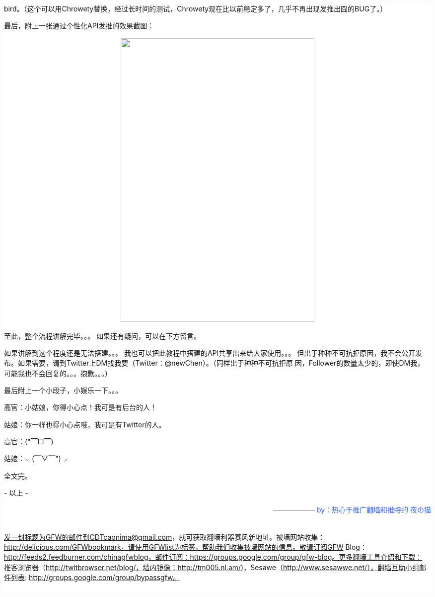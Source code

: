bird。（这个可以用Chrowety替换，经过长时间的测试，Chrowety现在比以前稳定多了，几乎不再出现发推出囧的BUG了。）</p> <p>最后，附上一张通过个性化API发推的效果截图：</p> <p style="text-align:center"><img title="Twitter API" src="http://76.13.18.79/4104/4951186587_887fc96ce9_z.jpg" alt="" width="390" height="570"></p> <p>至此，整个流程讲解完毕。。。 如果还有疑问，可以在下方留言。</p> <p>如果讲解到这个程度还是无法搭建。。。 我也可以把此教程中搭建的API共享出来给大家使用。。。 但出于种种不可抗拒原因，我不会公开发布。如果需要，请到Twitter上DM找我要（Twitter：@newChen）。（同样出于种种不可抗拒原 因，Follower的数量太少的，即使DM我，可能我也不会回复的。。。抱歉。。。）</p> <p>最后附上一个小段子，小娱乐一下。。。</p> <p>高官：小姑娘，你得小心点！我可是有后台的人！</p> <p>姑娘：你一样也得小心点哦，我可是有Twitter的人。</p> <p>高官：("▔□▔)</p> <p>姑娘：╮(￣▽￣")╭</p> <p>全文完。</p> <p>- 以上 -</p> <p style="text-align:right"><span style="color:rgb(51,102,255)">—————— by：热心于推广翻҉墙҉和推҉特҉的 夜の猫</span></p><br> <div>发一封标题为GFW的邮件到CDTcaonima@gmail.com，就可获取翻墙利器赛风新地址。被墙网站收集：http://delicious.com/GFWbookmark，请使用GFWlist为标签，帮助我们收集被墙网站的信息。敬请订阅GFW Blog：http://feeds2.feedburner.com/chinagfwblog，邮件订阅：https://groups.google.com/group/gfw-blog。更多翻墙工具介绍和下载：
推客浏览器（http://twitbrowser.net/blog/，墙内镜像：http://tm005.nl.am/)，Sesawe（http://www.sesawwe.net/）。翻墙互助小组邮件列表: http://groups.google.com/group/bypassgfw。<img width="1" height="1" src="https://blogger.googleusercontent.com/tracker/5500297126185736776-7356795983705419218?l=www.chinagfw.org" alt=""></div><img src="http://feeds.feedburner.com/~r/chinagfwblog/~4/yBpt_IA1kMs" height="1" width="1">